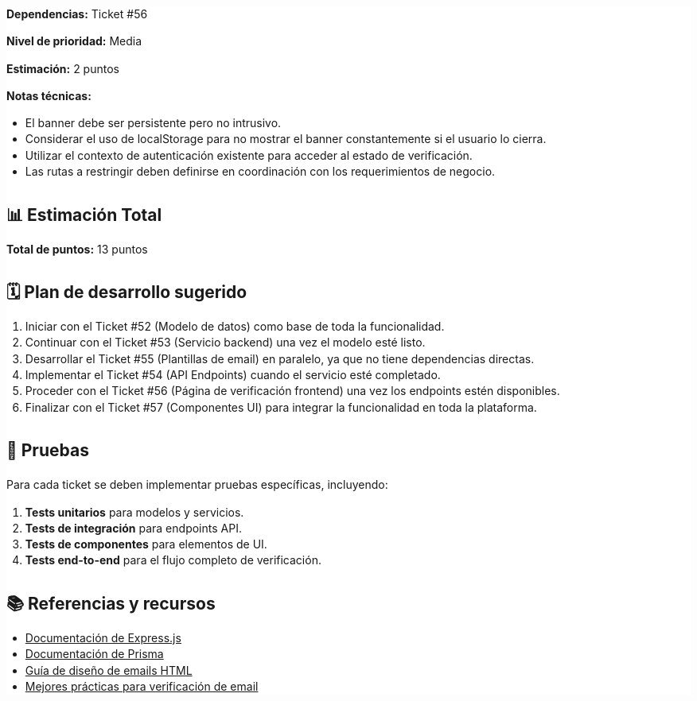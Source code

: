 **Dependencias:** Ticket #56

**Nivel de prioridad:** Media

**Estimación:** 2 puntos

**Notas técnicas:**
- El banner debe ser persistente pero no intrusivo.
- Considerar el uso de localStorage para no mostrar el banner constantemente si el usuario lo cierra.
- Utilizar el contexto de autenticación existente para acceder al estado de verificación.
- Las rutas a restringir deben definirse en coordinación con los requerimientos de negocio.

## 📊 Estimación Total

**Total de puntos:** 13 puntos

## 🗓️ Plan de desarrollo sugerido

1. Iniciar con el Ticket #52 (Modelo de datos) como base de toda la funcionalidad.
2. Continuar con el Ticket #53 (Servicio backend) una vez el modelo esté listo.
3. Desarrollar el Ticket #55 (Plantillas de email) en paralelo, ya que no tiene dependencias directas.
4. Implementar el Ticket #54 (API Endpoints) cuando el servicio esté completado.
5. Proceder con el Ticket #56 (Página de verificación frontend) una vez los endpoints estén disponibles.
6. Finalizar con el Ticket #57 (Componentes UI) para integrar la funcionalidad en toda la plataforma.

## 🧪 Pruebas

Para cada ticket se deben implementar pruebas específicas, incluyendo:

1. **Tests unitarios** para modelos y servicios.
2. **Tests de integración** para endpoints API.
3. **Tests de componentes** para elementos de UI.
4. **Tests end-to-end** para el flujo completo de verificación.

## 📚 Referencias y recursos

- [Documentación de Express.js](https://expressjs.com/)
- [Documentación de Prisma](https://www.prisma.io/docs/)
- [Guía de diseño de emails HTML](https://www.campaignmonitor.com/dev-resources/guides/coding-html-emails/)
- [Mejores prácticas para verificación de email](https://postmarkapp.com/guides/password-reset-email-best-practices) 